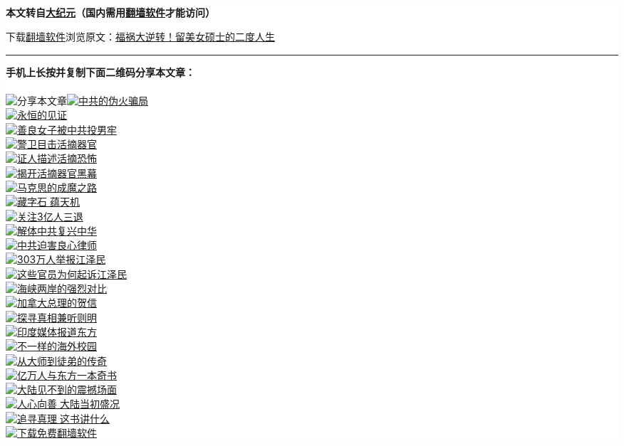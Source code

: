 
<strong>本文转自<a href="https://www.epochtimes.com">大纪元</a>（国内需用<a href="https://github.com/bannedbook/fanqiang/wiki">翻墙软件</a>才能访问）</strong><p>下载<a href="https://github.com/bannedbook/fanqiang/wiki">翻墙软件</a>浏览原文：<a href="https://www.epochtimes.com/gb/10/12/26/n3124011.htm">福祸大逆转！留美女硕士的二度人生</a></p><hr>

<strong>手机上长按并复制下面二维码分享本文章：</strong><br><br><img src="http://d1p1.ip.zn2.us/v.php?action=qrcode&url=/gb/10/12/26/n3124011.md%231" title="分享本文章"></td><td VALIGN=TOP><a href="/gb/16/1/21/n4622075.md?dfh#1" target="_blank"><img src="https://raw.githubusercontent.com/aopp286/djy/master/gb/300/wei-f1.jpg" title="中共的伪火骗局"  alt="中共的伪火骗局"></a><br><a href="https://github.com/aopp286/www/blob/master/README.md?dfh#9" target="_blank"><img src="https://raw.githubusercontent.com/aopp286/djy/master/gb/300/yong-h.jpg" title="永恒的见证"  alt="永恒的见证"></a><br><a href="/gb/13/9/29/n3974789.md?dfh#1" target="_blank"><img src="https://raw.githubusercontent.com/aopp286/djy/master/gb/300/shang-lnz.jpg" title="善良女子被中共投男牢"  alt="善良女子被中共投男牢"></a><br><a href="/gb/16/3/16/n4663449.md?dfh#1" target="_blank"><img src="https://raw.githubusercontent.com/aopp286/djy/master/gb/300/huo-z3.jpg" title="警卫目击活摘器官"  alt="警卫目击活摘器官"></a><br><a href="/gb/16/8/7/n8177641.md?dfh#1" target="_blank"><img src="https://raw.githubusercontent.com/aopp286/djy/master/gb/300/huo-z4.jpg" title="证人描述活摘恐怖"  alt="证人描述活摘恐怖"></a><br><a href="/gb/10/4/19/n2881569.md?dfh#1" target="_blank"><img src="https://raw.githubusercontent.com/aopp286/djy/master/gb/300/huo-z1.jpg" title="揭开活摘器官黑幕"  alt="揭开活摘器官黑幕"></a><br><a href="/gb/10/11/7/n3077476.md?dfh#1" target="_blank"><img src="https://raw.githubusercontent.com/aopp286/djy/master/gb/300/ma-ks.jpg" title="马克思的成魔之路"  alt="马克思的成魔之路"></a><br><a href="/gb/14/6/9/n4173977.md?dfh#1" target="_blank"><img src="https://raw.githubusercontent.com/aopp286/djy/master/gb/300/chang-zs.jpg" title="藏字石 蕴天机"  alt="藏字石 蕴天机"></a><br><a href="/gb/18/5/10/n10381511.md?dfh#1" target="_blank"><img src="https://raw.githubusercontent.com/aopp286/djy/master/gb/300/st1.jpg" title="关注3亿人三退"  alt="关注3亿人三退"></a><br><a href="/gb/18/3/21/n10237682.md?dfh#1" target="_blank"><img src="https://raw.githubusercontent.com/aopp286/djy/master/gb/300/jie-t.jpg" title="解体中共复兴中华"  alt="解体中共复兴中华"></a><br><a href="/gb/9/2/9/n2422991.md?dfh#1" target="_blank"><img src="https://raw.githubusercontent.com/aopp286/djy/master/gb/300/gao-zs.jpg" title="中共迫害良心律师"  alt="中共迫害良心律师"></a><br><a href="/gb/18/12/9/n10900044.md?dfh#1" target="_blank"><img src="https://raw.githubusercontent.com/aopp286/djy/master/gb/300/sj1.jpg" title="303万人举报江泽民"  alt="303万人举报江泽民"></a><br><a href="/gb/18/8/28/n10672014.md?dfh#1" target="_blank"><img src="https://raw.githubusercontent.com/aopp286/djy/master/gb/300/sj2.jpg" title="这些官员为何起诉江泽民"  alt="这些官员为何起诉江泽民"></a><br><a href="/gb/8/12/18/n2367165.md?dfh#1" target="_blank"><img src="https://raw.githubusercontent.com/aopp286/djy/master/gb/300/liangan.jpg" title="海峡两岸的强烈对比"  alt="海峡两岸的强烈对比"></a><br><a href="/gb/15/12/10/n4593139.md?dfh#1" target="_blank"><img src="https://raw.githubusercontent.com/aopp286/djy/master/gb/300/jia-ndzl.jpg" title="加拿大总理的贺信"  alt="加拿大总理的贺信"></a><br><a href="/gb/11/6/17/n3289382.md?dfh#1" target="_blank"><img src="https://raw.githubusercontent.com/aopp286/djy/master/gb/300/xiao-wd.jpg" title="探寻真相兼听则明"  alt="探寻真相兼听则明"></a><br><a href="/gb/18/10/27/n10812623.md?dfh#1" target="_blank"><img src="https://raw.githubusercontent.com/aopp286/djy/master/gb/300/yindu.jpg" title="印度媒体报道东方"  alt="印度媒体报道东方"></a><br><a href="/gb/18/6/9/n10469652.md?dfh#1" target="_blank"><img src="https://raw.githubusercontent.com/aopp286/djy/master/gb/300/xie-j.jpg" title="不一样的海外校园"  alt="不一样的海外校园"></a><br><a href="/gb/7/4/5/n1669415.md?dfh#1" target="_blank"><img src="https://raw.githubusercontent.com/aopp286/djy/master/gb/300/li-up.jpg" title="从大师到徒弟的传奇"  alt="从大师到徒弟的传奇"></a><br><a href="/gb/17/5/26/n9191512.md?dfh#1" target="_blank"><img src="https://raw.githubusercontent.com/aopp286/djy/master/gb/300/zfl2.jpg" title="亿万人与东方一本奇书"  alt="亿万人与东方一本奇书"></a><br><a href="/gb/13/11/27/n4020290.md?dfh#1" target="_blank"><img src="https://raw.githubusercontent.com/aopp286/djy/master/gb/300/zhen-h.jpg" title="大陆见不到的震撼场面"  alt="大陆见不到的震撼场面"></a><br><a href="/gb/15/7/17/n4482910.md?dfh#1" target="_blank"><img src="https://raw.githubusercontent.com/aopp286/djy/master/gb/300/dalu-sk.jpg" title="人心向善 大陆当初盛况"  alt="人心向善 大陆当初盛况"></a><br><a href="/gb/19/1/5/n10955468.md?dfh#1" target="_blank"><img src="https://raw.githubusercontent.com/aopp286/djy/master/gb/300/zfl1.jpg" title="追寻真理 这书讲什么"  alt="追寻真理 这书讲什么"></a><br><a href="https://github.com/bannedbook/fanqiang/wiki" target="_blank"><img src="https://raw.githubusercontent.com/aopp286/djy/master/gb/300/fq1.jpg" title="下载免费翻墙软件"  alt="下载免费翻墙软件"></a><br></td></tr></table>